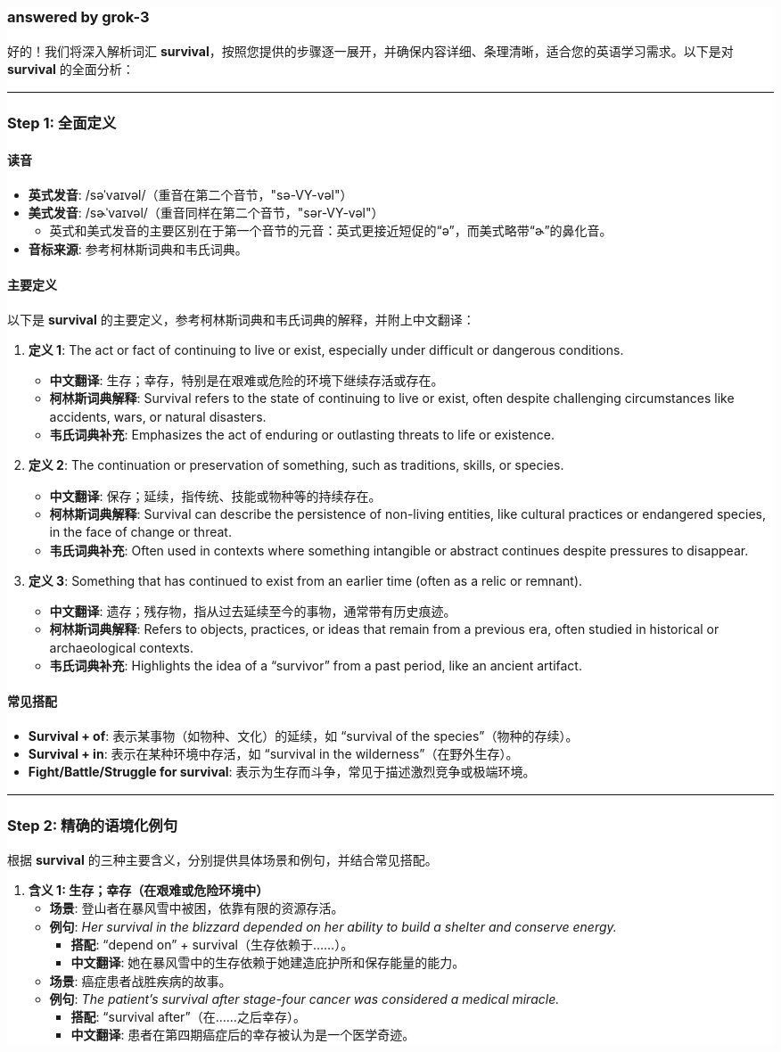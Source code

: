 ### answered by grok-3
好的！我们将深入解析词汇 **survival**，按照您提供的步骤逐一展开，并确保内容详细、条理清晰，适合您的英语学习需求。以下是对 **survival** 的全面分析：

---

### Step 1: 全面定义

#### 读音
- **英式发音**: /səˈvaɪvəl/（重音在第二个音节，"sə-VY-vəl"）
- **美式发音**: /sɚˈvaɪvəl/（重音同样在第二个音节，"sər-VY-vəl"）
  - 英式和美式发音的主要区别在于第一个音节的元音：英式更接近短促的“ə”，而美式略带“ɚ”的鼻化音。
- **音标来源**: 参考柯林斯词典和韦氏词典。

#### 主要定义
以下是 **survival** 的主要定义，参考柯林斯词典和韦氏词典的解释，并附上中文翻译：

1. **定义 1**: The act or fact of continuing to live or exist, especially under difficult or dangerous conditions.  
   - **中文翻译**: 生存；幸存，特别是在艰难或危险的环境下继续存活或存在。  
   - **柯林斯词典解释**: Survival refers to the state of continuing to live or exist, often despite challenging circumstances like accidents, wars, or natural disasters.  
   - **韦氏词典补充**: Emphasizes the act of enduring or outlasting threats to life or existence.

2. **定义 2**: The continuation or preservation of something, such as traditions, skills, or species.  
   - **中文翻译**: 保存；延续，指传统、技能或物种等的持续存在。  
   - **柯林斯词典解释**: Survival can describe the persistence of non-living entities, like cultural practices or endangered species, in the face of change or threat.  
   - **韦氏词典补充**: Often used in contexts where something intangible or abstract continues despite pressures to disappear.

3. **定义 3**: Something that has continued to exist from an earlier time (often as a relic or remnant).  
   - **中文翻译**: 遗存；残存物，指从过去延续至今的事物，通常带有历史痕迹。  
   - **柯林斯词典解释**: Refers to objects, practices, or ideas that remain from a previous era, often studied in historical or archaeological contexts.  
   - **韦氏词典补充**: Highlights the idea of a “survivor” from a past period, like an ancient artifact.

#### 常见搭配
- **Survival + of**: 表示某事物（如物种、文化）的延续，如 “survival of the species”（物种的存续）。
- **Survival + in**: 表示在某种环境中存活，如 “survival in the wilderness”（在野外生存）。
- **Fight/Battle/Struggle for survival**: 表示为生存而斗争，常见于描述激烈竞争或极端环境。

---

### Step 2: 精确的语境化例句

根据 **survival** 的三种主要含义，分别提供具体场景和例句，并结合常见搭配。

1. **含义 1: 生存；幸存（在艰难或危险环境中）**
   - **场景**: 登山者在暴风雪中被困，依靠有限的资源存活。  
   - **例句**: *Her survival in the blizzard depended on her ability to build a shelter and conserve energy.*  
     - **搭配**: “depend on” + survival（生存依赖于……）。  
     - **中文翻译**: 她在暴风雪中的生存依赖于她建造庇护所和保存能量的能力。  
   - **场景**: 癌症患者战胜疾病的故事。  
   - **例句**: *The patient’s survival after stage-four cancer was considered a medical miracle.*  
     - **搭配**: “survival after”（在……之后幸存）。  
     - **中文翻译**: 患者在第四期癌症后的幸存被认为是一个医学奇迹。
